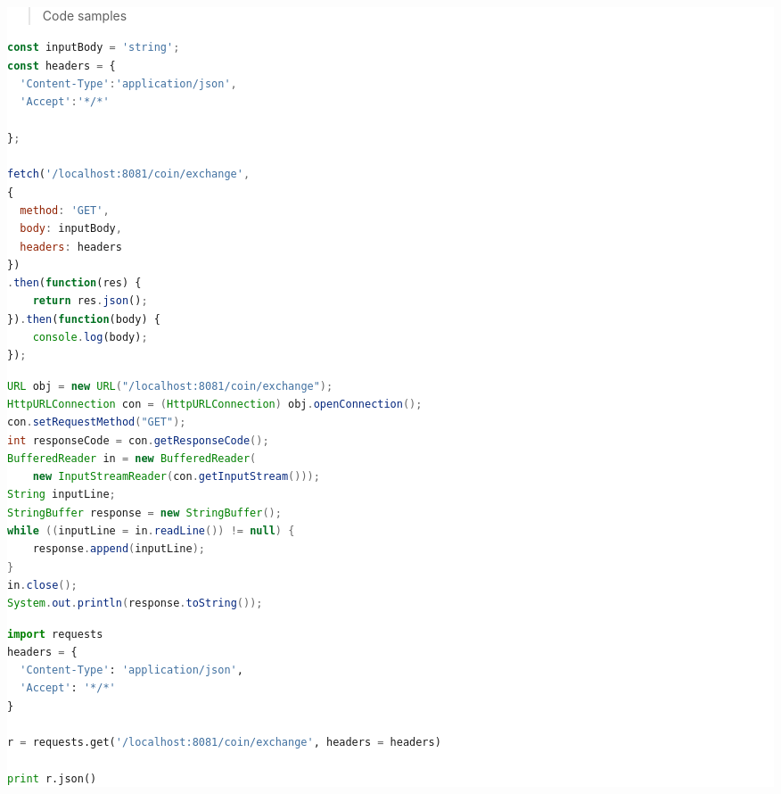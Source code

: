 > Code samples

```javascript
const inputBody = 'string';
const headers = {
  'Content-Type':'application/json',
  'Accept':'*/*'

};

fetch('/localhost:8081/coin/exchange',
{
  method: 'GET',
  body: inputBody,
  headers: headers
})
.then(function(res) {
    return res.json();
}).then(function(body) {
    console.log(body);
});

```

```java
URL obj = new URL("/localhost:8081/coin/exchange");
HttpURLConnection con = (HttpURLConnection) obj.openConnection();
con.setRequestMethod("GET");
int responseCode = con.getResponseCode();
BufferedReader in = new BufferedReader(
    new InputStreamReader(con.getInputStream()));
String inputLine;
StringBuffer response = new StringBuffer();
while ((inputLine = in.readLine()) != null) {
    response.append(inputLine);
}
in.close();
System.out.println(response.toString());

```

```python
import requests
headers = {
  'Content-Type': 'application/json',
  'Accept': '*/*'
}

r = requests.get('/localhost:8081/coin/exchange', headers = headers)

print r.json()

```
